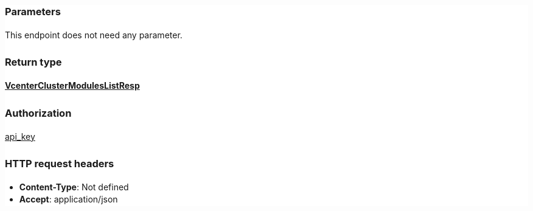 ### Parameters
This endpoint does not need any parameter.

### Return type

[**VcenterClusterModulesListResp**](VcenterClusterModulesListResp.md)

### Authorization

[api_key](../README.md#api_key)

### HTTP request headers

 - **Content-Type**: Not defined
 - **Accept**: application/json



